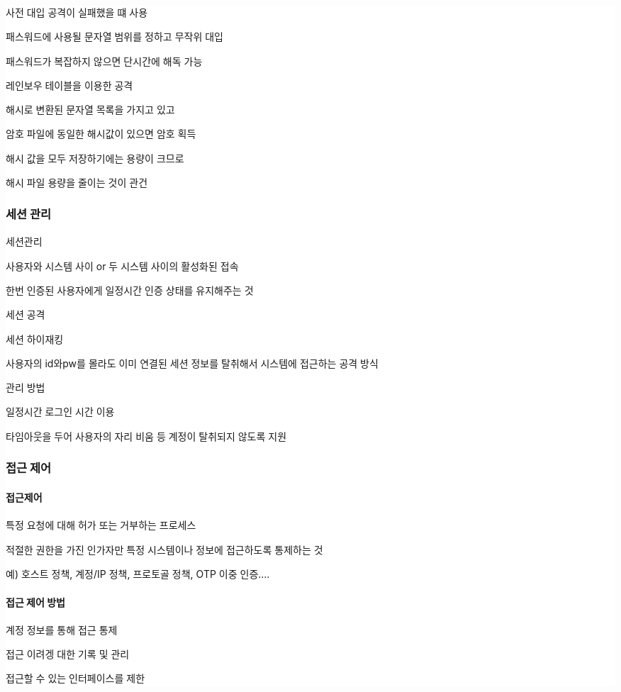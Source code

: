 사전 대입 공격이 실패했을 떄 사용

패스워드에 사용될 문자열 범위를 정하고 무작위 대입

패스워드가 복잡하지 않으면 단시간에 해독 가능



레인보우 테이블을 이용한 공격

해시로 변환된 문자열 목록을 가지고 있고

암호 파일에 동일한 해시값이 있으면 암호 획득

해시 값을 모두 저장하기에는 용량이 크므로

해시 파일 용량을 줄이는 것이 관건



### 세션 관리

세션관리

사용자와 시스템 사이 or 두 시스템 사이의 활성화된 접속

한번 인증된 사용자에게 일정시간 인증 상태를 유지해주는 것



세션 공격

세션 하이재킹

사용자의 id와pw를 몰라도 이미 연결된 세션 정보를 탈취해서 시스템에 접근하는 공격 방식



관리 방법

일정시간 로그인 시간 이용

타임아웃을 두어 사용자의 자리 비움 등 계정이 탈취되지 않도록 지원



### 접근 제어 

#### 접근제어

특정 요청에  대해 허가 또는 거부하는 프로세스

적절한 권한을 가진 인가자만 특정 시스템이나 정보에 접근하도록 통제하는 것

예) 호스트 정책, 계정/IP 정책, 프로토골 정책, OTP 이중 인증....



#### 접근 제어 방법

계정 정보를 통해 접근 통제

접근 이려겡 대한 기록 및 관리



접근할 수 있는 인터페이스를 제한
